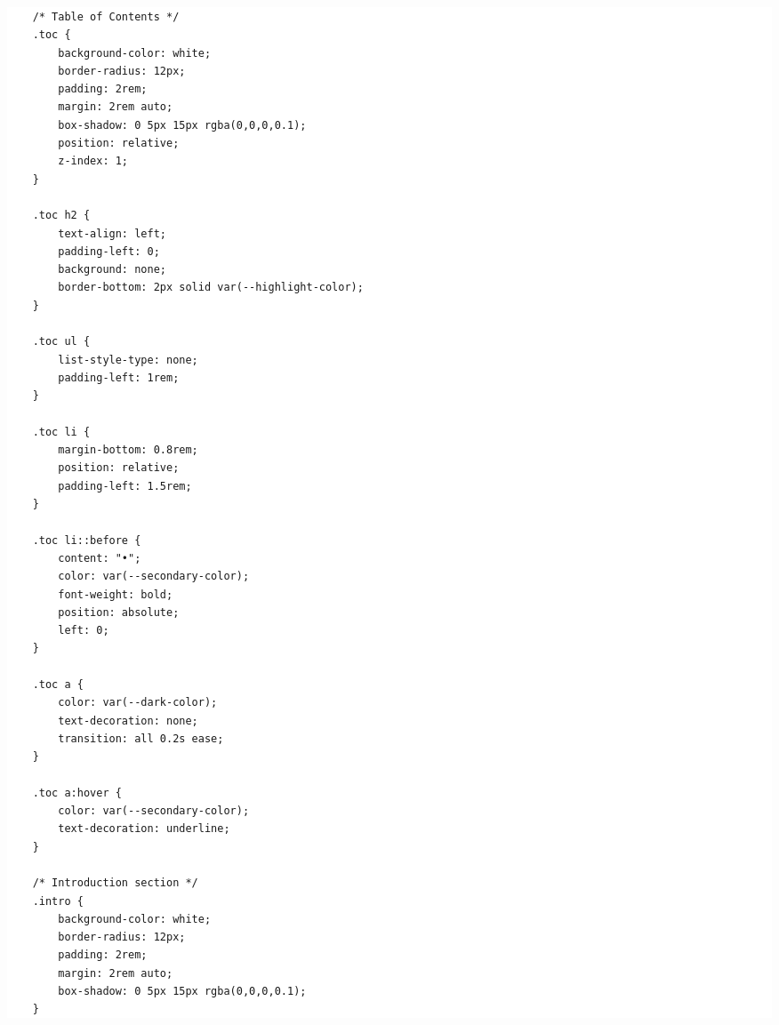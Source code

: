         /* Table of Contents */
        .toc {
            background-color: white;
            border-radius: 12px;
            padding: 2rem;
            margin: 2rem auto;
            box-shadow: 0 5px 15px rgba(0,0,0,0.1);
            position: relative;
            z-index: 1;
        }
        
        .toc h2 {
            text-align: left;
            padding-left: 0;
            background: none;
            border-bottom: 2px solid var(--highlight-color);
        }
        
        .toc ul {
            list-style-type: none;
            padding-left: 1rem;
        }
        
        .toc li {
            margin-bottom: 0.8rem;
            position: relative;
            padding-left: 1.5rem;
        }
        
        .toc li::before {
            content: "•";
            color: var(--secondary-color);
            font-weight: bold;
            position: absolute;
            left: 0;
        }
        
        .toc a {
            color: var(--dark-color);
            text-decoration: none;
            transition: all 0.2s ease;
        }
        
        .toc a:hover {
            color: var(--secondary-color);
            text-decoration: underline;
        }
        
        /* Introduction section */
        .intro {
            background-color: white;
            border-radius: 12px;
            padding: 2rem;
            margin: 2rem auto;
            box-shadow: 0 5px 15px rgba(0,0,0,0.1);
        }
        